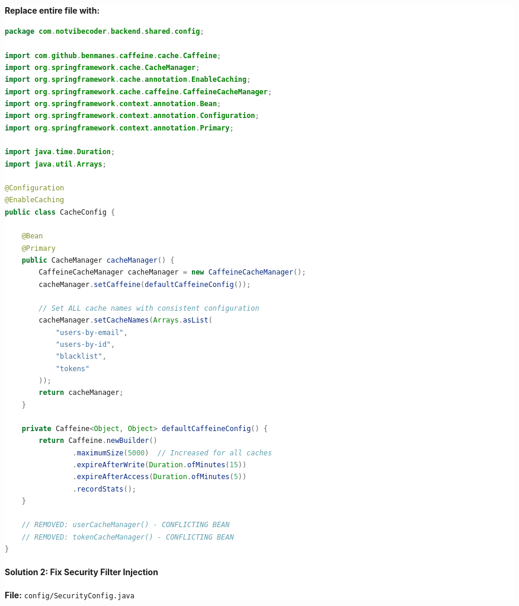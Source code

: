 **Replace entire file with:**
```java
package com.notvibecoder.backend.shared.config;

import com.github.benmanes.caffeine.cache.Caffeine;
import org.springframework.cache.CacheManager;
import org.springframework.cache.annotation.EnableCaching;
import org.springframework.cache.caffeine.CaffeineCacheManager;
import org.springframework.context.annotation.Bean;
import org.springframework.context.annotation.Configuration;
import org.springframework.context.annotation.Primary;

import java.time.Duration;
import java.util.Arrays;

@Configuration
@EnableCaching
public class CacheConfig {

    @Bean
    @Primary
    public CacheManager cacheManager() {
        CaffeineCacheManager cacheManager = new CaffeineCacheManager();
        cacheManager.setCaffeine(defaultCaffeineConfig());
        
        // Set ALL cache names with consistent configuration
        cacheManager.setCacheNames(Arrays.asList(
            "users-by-email", 
            "users-by-id", 
            "blacklist", 
            "tokens"
        ));
        return cacheManager;
    }

    private Caffeine<Object, Object> defaultCaffeineConfig() {
        return Caffeine.newBuilder()
                .maximumSize(5000)  // Increased for all caches
                .expireAfterWrite(Duration.ofMinutes(15))
                .expireAfterAccess(Duration.ofMinutes(5))
                .recordStats();
    }

    // REMOVED: userCacheManager() - CONFLICTING BEAN
    // REMOVED: tokenCacheManager() - CONFLICTING BEAN
}
```

#### **Solution 2: Fix Security Filter Injection**

**File:** `config/SecurityConfig.java`
